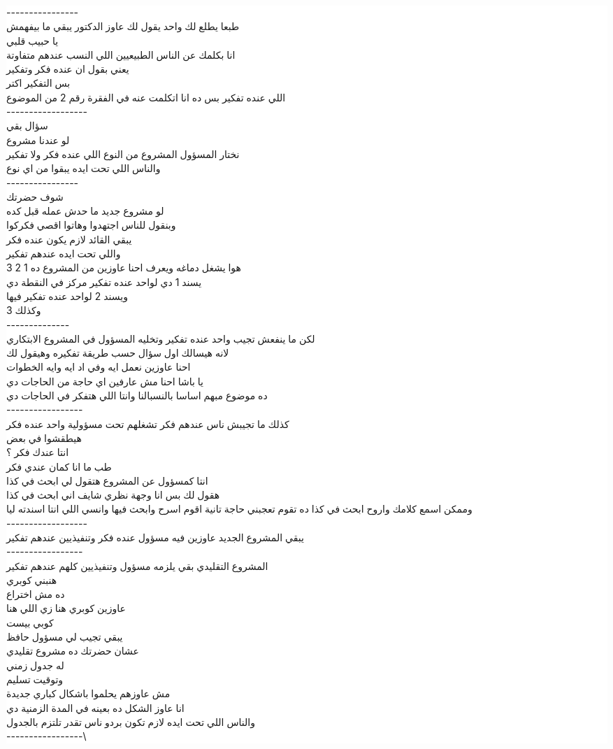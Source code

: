 \-\-\-\-\-\-\-\-\-\-\-\-\-\-\--\
طبعا يطلع لك واحد يقول لك عاوز الدكتور يبقي ما
بيفهمش\
يا حبيب قلبي\
انا بكلمك عن الناس الطبيعيين اللي النسب عندهم
متفاوتة\
يعني بقول ان عنده فكر وتفكير\
بس التفكير اكتر\
اللي عنده تفكير بس ده انا اتكلمت عنه في الفقرة رقم 2 من
الموضوع\
\-\-\-\-\-\-\-\-\-\-\-\-\-\-\-\-\--\
سؤال بقي\
لو عندنا مشروع\
نختار المسؤول المشروع من النوع اللي عنده فكر ولا
تفكير\
والناس اللي تحت ايده يبقوا من اي نوع\
\-\-\-\-\-\-\-\-\-\-\-\-\-\-\--\
شوف حضرتك\
لو مشروع جديد ما حدش عمله قبل كده\
وبنقول للناس اجتهدوا وهاتوا اقصي فكركوا\
يبقي القائد لازم يكون عنده فكر\
واللي تحت ايده عندهم تفكير\
هوا يشغل دماغه ويعرف احنا عاوزين من المشروع ده 1 2
3\
يسند 1 دي لواحد عنده تفكير مركز في النقطة دي\
ويسند 2 لواحد عنده تفكير فيها\
وكذلك 3\
\-\-\-\-\-\-\-\-\-\-\-\-\--\
لكن ما ينفعش تجيب واحد عنده تفكير وتخليه المسؤول في
المشروع الابتكاري\
لانه هيسالك اول سؤال حسب طريقة تفكيره وهيقول لك\
احنا عاوزين نعمل ايه وفي اد ايه وايه الخطوات\
يا باشا احنا مش عارفين اي حاجة من الحاجات دي\
ده موضوع مبهم اساسا بالنسبالنا وانتا اللي هتفكر في
الحاجات دي\
\-\-\-\-\-\-\-\-\-\-\-\-\-\-\-\--\
كذلك ما تجيبش ناس عندهم فكر تشغلهم تحت مسؤولية واحد عنده
فكر\
هيطقشوا في بعض\
انتا عندك فكر ؟\
طب ما انا كمان عندي فكر\
انتا كمسؤول عن المشروع هتقول لي ابحث في كذا\
هقول لك بس انا وجهة نظري شايف اني ابحث في كذا\
وممكن اسمع كلامك واروح ابحث في كذا ده تقوم تعجبني حاجة
تانية اقوم اسرح وابحث فيها وانسي اللي انتا اسندته ليا\
\-\-\-\-\-\-\-\-\-\-\-\-\-\-\-\-\--\
يبقي المشروع الجديد عاوزين فيه مسؤول عنده فكر وتنفيذيين
عندهم تفكير\
\-\-\-\-\-\-\-\-\-\-\-\-\-\-\-\--\
المشروع التقليدي بقي يلزمه مسؤول وتنفيذيين كلهم عندهم
تفكير\
هنبني كوبري\
ده مش اختراع\
عاوزين كوبري هنا زي اللي هنا\
كوبي بيست\
يبقي تجيب لي مسؤول حافظ\
عشان حضرتك ده مشروع تقليدي\
له جدول زمني\
وتوقيت تسليم\
مش عاوزهم يحلموا باشكال كباري جديدة\
انا عاوز الشكل ده بعينه في المدة الزمنية دي\
والناس اللي تحت ايده لازم تكون بردو ناس تقدر تلتزم
بالجدول\
\-\-\-\-\-\-\-\-\-\-\-\-\-\-\-\--\